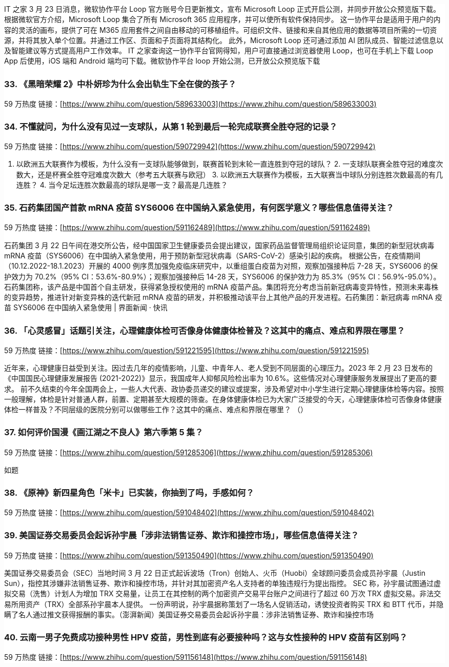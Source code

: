 IT 之家 3 月 23 日消息，微软协作平台 Loop 官方账号今日更新推文，宣布 Microsoft Loop 正式开启公测，并同步开放公众预览版下载。 根据微软官方介绍，Microsoft Loop 集合了所有 Microsoft 365 应用程序，并可以使所有软件保持同步。 这一协作平台是适用于用户的内容的灵活的画布，提供了可在 M365 应用套件之间自由移动的可移植组件。可组织文件、链接和来自其他应用的数据等项目所需的一切资源，并将其放入单个位置。并通过工作区、页面和子页面将其结构化。 此外，Microsoft Loop 还可通过添加 AI 团队成员、智能过滤信息以及智能建议等方式提高用户工作效率。 IT 之家查询这一协作平台官网得知，用户可直接通过浏览器使用 Loop，也可在手机上下载 Loop App 后使用，iOS 端和 Android 端均可下载。微软协作平台 loop 开始公测，已开放公众预览版下载

### 33. 《黑暗荣耀 2》中朴妍珍为什么会出轨生下全在俊的孩子？
59 万热度 链接：[https://www.zhihu.com/question/589633003](https://www.zhihu.com/question/589633003)



### 34. 不懂就问，为什么没有见过一支球队，从第 1 轮到最后一轮完成联赛全胜夺冠的记录？
59 万热度 链接：[https://www.zhihu.com/question/590729942](https://www.zhihu.com/question/590729942)

1. 以欧洲五大联赛作为模板，为什么没有一支球队能够做到，联赛首轮到末轮一直连胜到夺冠的球队？ 2. 一支球队联赛全胜夺冠的难度次数大，还是杯赛全胜夺冠难度次数大（参考五大联赛与欧冠） 3. 以欧洲五大联赛作为模板，五大联赛当中球队分别连胜次数最高的有几连胜？ 4. 当今足坛连胜次数最高的球队是哪一支？最高是几连胜？

### 35. 石药集团国产首款 mRNA 疫苗 SYS6006 在中国纳入紧急使用，有何医学意义？哪些信息值得关注？
59 万热度 链接：[https://www.zhihu.com/question/591162489](https://www.zhihu.com/question/591162489)

石药集团 3 月 22 日午间在港交所公告，经中国国家卫生健康委员会提出建议，国家药品监督管理局组织论证同意，集团的新型冠状病毒 mRNA 疫苗（SYS6006）在中国纳入紧急使用，用于预防新型冠状病毒（SARS-CoV-2）感染引起的疾病。 根据公告，在疫情期间（10.12.2022-18.1.2023）开展的 4000 例序贯加强免疫临床研究中，以重组蛋白疫苗为对照，观察加强接种后 7-28 天，SYS6006 的保护效力为 70.2%（95% CI：53.6%-80.9%）；观察加强接种后 14-28 天，SYS6006 的保护效力为 85.3%（95% CI：56.9%-95.0%）。 石药集团称，该产品是中国首个自主研发，获得紧急授权使用的 mRNA 疫苗产品。集团将充分考虑当前新冠病毒变异特性，预测未来毒株的变异趋势，推进针对新变异株的迭代新冠 mRNA 疫苗的研发，并积极推动该平台上其他产品的开发进程。石药集团：新冠病毒 mRNA 疫苗 SYS6006 在中国纳入紧急使用 | 界面新闻 · 快讯

### 36. 「心灵感冒」话题引关注，心理健康体检可否像身体健康体检普及？这其中的痛点、难点和界限在哪里？
59 万热度 链接：[https://www.zhihu.com/question/591221595](https://www.zhihu.com/question/591221595)

近年来，心理健康日益受到关注。因过去几年的疫情影响，儿童、中青年人、老人受到不同层面的心理压力。2023 年 2 月 23 日发布的《中国国民心理健康发展报告 (2021-2022)》显示，我国成年人抑郁风险检出率为 10.6%。这些情况对心理健康服务发展提出了更高的要求。 前不久结束的今年全国两会上，一些人大代表、政协委员递交的建议或提案，涉及希望对中小学生进行定期心理健康体检等内容。按照一般理解，体检是针对普通人群，前置、定期甚至大规模的筛查。在身体健康体检已为大家广泛接受的今天，心理健康体检可否像身体健康体检一样普及？不同层级的医院分别可以做哪些工作？这其中的痛点、难点和界限在哪里？ （）

### 37. 如何评价国漫《画江湖之不良人》第六季第 5 集？
59 万热度 链接：[https://www.zhihu.com/question/591285306](https://www.zhihu.com/question/591285306)

如题

### 38. 《原神》新四星角色「米卡」已实装，你抽到了吗，手感如何？
59 万热度 链接：[https://www.zhihu.com/question/591048402](https://www.zhihu.com/question/591048402)



### 39. 美国证券交易委员会起诉孙宇晨「涉非法销售证券、欺诈和操控市场」，哪些信息值得关注？
59 万热度 链接：[https://www.zhihu.com/question/591350490](https://www.zhihu.com/question/591350490)

美国证券交易委员会（SEC）当地时间 3 月 22 日正式起诉波场（Tron）创始人、火币（Huobi）全球顾问委员会成员孙宇晨（Justin Sun），指控其涉嫌非法销售证券、欺诈和操控市场，并针对其加密资产名人支持者的单独违规行为提出指控。 SEC 称，孙宇晨试图通过虚拟交易（洗售）计划人为增加 TRX 交易量，让员工在其控制的两个加密资产交易平台账户之间进行了超过 60 万次 TRX 虚拟交易。非法交易所用资产（TRX）全部系孙宇晨本人提供。 一份声明说，孙宇晨据称策划了一场名人促销活动，诱使投资者购买 TRX 和 BTT 代币，并隐瞒了名人通过推文获得报酬的事实。（澎湃新闻）美国证券交易委员会起诉孙宇晨：涉非法销售证券、欺诈和操控市场

### 40. 云南一男子免费成功接种男性 HPV 疫苗，男性到底有必要接种吗？这与女性接种的 HPV 疫苗有区别吗？
59 万热度 链接：[https://www.zhihu.com/question/591156148](https://www.zhihu.com/question/591156148)

